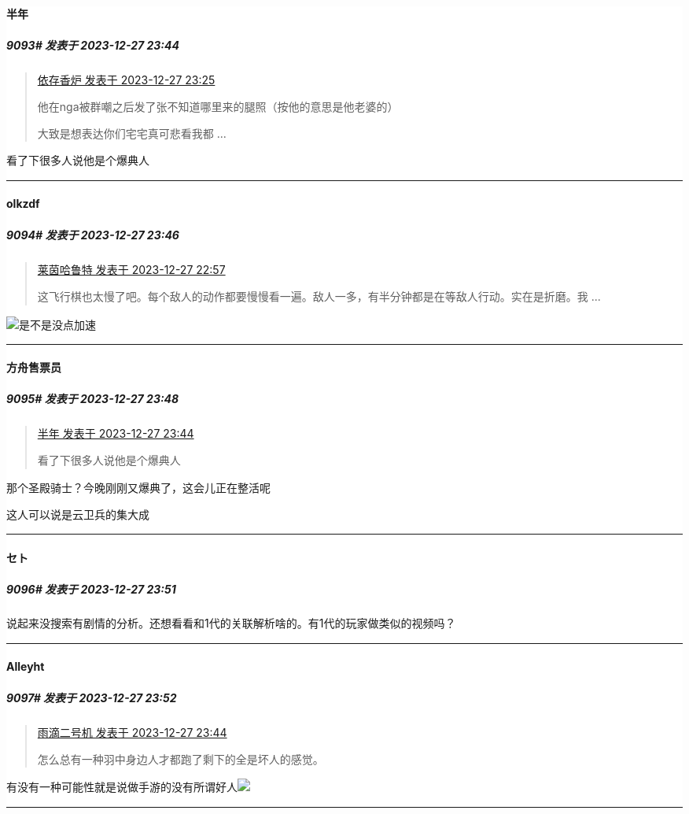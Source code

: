 ####  半年  
##### 9093#       发表于 2023-12-27 23:44

<blockquote><a href="httphttps://bbs.saraba1st.com/2b/forum.php?mod=redirect&amp;goto=findpost&amp;pid=63461117&amp;ptid=2125554" target="_blank">依存香炉 发表于 2023-12-27 23:25</a>

他在nga被群嘲之后发了张不知道哪里来的腿照（按他的意思是他老婆的）

大致是想表达你们宅宅真可悲看我都 ...</blockquote>
看了下很多人说他是个爆典人

*****

####  olkzdf  
##### 9094#       发表于 2023-12-27 23:46

<blockquote><a href="httphttps://bbs.saraba1st.com/2b/forum.php?mod=redirect&amp;goto=findpost&amp;pid=63460926&amp;ptid=2125554" target="_blank">莱茵哈鲁特 发表于 2023-12-27 22:57</a>

这飞行棋也太慢了吧。每个敌人的动作都要慢慢看一遍。敌人一多，有半分钟都是在等敌人行动。实在是折磨。我 ...</blockquote>
<img src="https://static.saraba1st.com/image/smiley/face2017/068.png" referrerpolicy="no-referrer">是不是没点加速

*****

####  方舟售票员  
##### 9095#       发表于 2023-12-27 23:48

<blockquote><a href="httphttps://bbs.saraba1st.com/2b/forum.php?mod=redirect&amp;goto=findpost&amp;pid=63461254&amp;ptid=2125554" target="_blank">半年 发表于 2023-12-27 23:44</a>

看了下很多人说他是个爆典人</blockquote>
那个圣殿骑士？今晚刚刚又爆典了，这会儿正在整活呢

这人可以说是云卫兵的集大成

*****

####  セト  
##### 9096#       发表于 2023-12-27 23:51

说起来没搜索有剧情的分析。还想看看和1代的关联解析啥的。有1代的玩家做类似的视频吗？

*****

####  Alleyht  
##### 9097#       发表于 2023-12-27 23:52

<blockquote><a href="httphttps://bbs.saraba1st.com/2b/forum.php?mod=redirect&amp;goto=findpost&amp;pid=63461253&amp;ptid=2125554" target="_blank">雨滴二号机 发表于 2023-12-27 23:44</a>

怎么总有一种羽中身边人才都跑了剩下的全是坏人的感觉。</blockquote>
有没有一种可能性就是说做手游的没有所谓好人<img src="https://static.saraba1st.com/image/smiley/face2017/067.png" referrerpolicy="no-referrer">


*****
